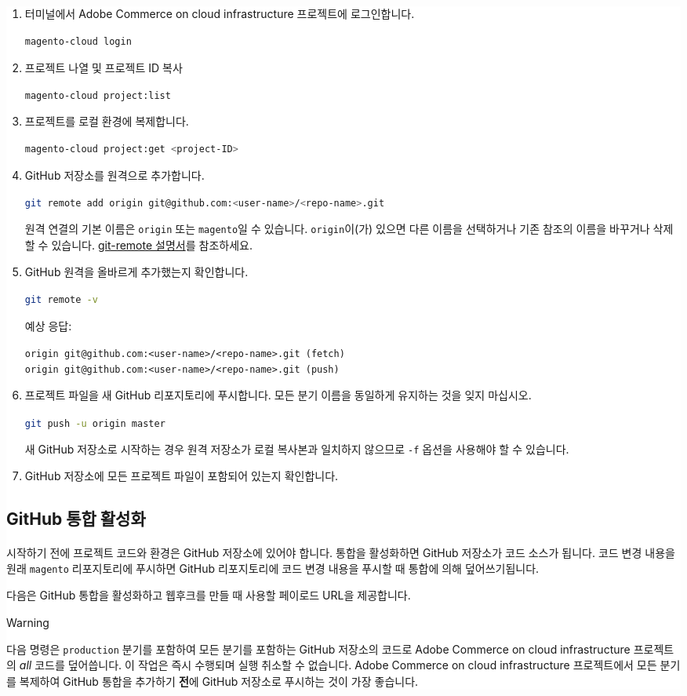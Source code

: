 1. 터미널에서 Adobe Commerce on cloud infrastructure 프로젝트에 로그인합니다.

   ```bash
   magento-cloud login
   ```

1. 프로젝트 나열 및 프로젝트 ID 복사

   ```bash
   magento-cloud project:list
   ```

1. 프로젝트를 로컬 환경에 복제합니다.

   ```bash
   magento-cloud project:get <project-ID>
   ```

1. GitHub 저장소를 원격으로 추가합니다.

   ```bash
   git remote add origin git@github.com:<user-name>/<repo-name>.git
   ```

   원격 연결의 기본 이름은 `origin` 또는 `magento`일 수 있습니다. `origin`이(가) 있으면 다른 이름을 선택하거나 기존 참조의 이름을 바꾸거나 삭제할 수 있습니다. [git-remote 설명서](https://git-scm.com/docs/git-remote)를 참조하세요.

1. GitHub 원격을 올바르게 추가했는지 확인합니다.

   ```bash
   git remote -v
   ```

   예상 응답:

   ```
   origin git@github.com:<user-name>/<repo-name>.git (fetch)
   origin git@github.com:<user-name>/<repo-name>.git (push)
   ```

1. 프로젝트 파일을 새 GitHub 리포지토리에 푸시합니다. 모든 분기 이름을 동일하게 유지하는 것을 잊지 마십시오.

   ```bash
   git push -u origin master
   ```

   새 GitHub 저장소로 시작하는 경우 원격 저장소가 로컬 복사본과 일치하지 않으므로 `-f` 옵션을 사용해야 할 수 있습니다.

1. GitHub 저장소에 모든 프로젝트 파일이 포함되어 있는지 확인합니다.

## GitHub 통합 활성화

시작하기 전에 프로젝트 코드와 환경은 GitHub 저장소에 있어야 합니다. 통합을 활성화하면 GitHub 저장소가 코드 소스가 됩니다. 코드 변경 내용을 원래 `magento` 리포지토리에 푸시하면 GitHub 리포지토리에 코드 변경 내용을 푸시할 때 통합에 의해 덮어쓰기됩니다.

다음은 GitHub 통합을 활성화하고 웹후크를 만들 때 사용할 페이로드 URL을 제공합니다.

>[!WARNING]
>
>다음 명령은 `production` 분기를 포함하여 모든 분기를 포함하는 GitHub 저장소의 코드로 Adobe Commerce on cloud infrastructure 프로젝트의 _all_ 코드를 덮어씁니다. 이 작업은 즉시 수행되며 실행 취소할 수 없습니다. Adobe Commerce on cloud infrastructure 프로젝트에서 모든 분기를 복제하여 GitHub 통합을 추가하기 **전**&#x200B;에 GitHub 저장소로 푸시하는 것이 가장 좋습니다.
